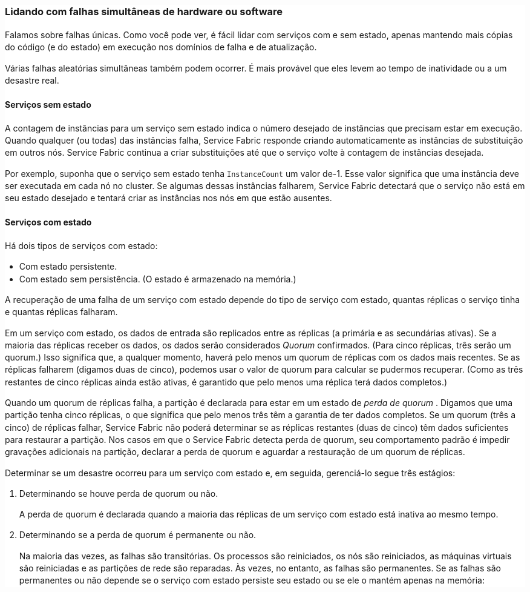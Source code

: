 ### <a name="handling-simultaneous-hardware-or-software-failures"></a>Lidando com falhas simultâneas de hardware ou software
Falamos sobre falhas únicas. Como você pode ver, é fácil lidar com serviços com e sem estado, apenas mantendo mais cópias do código (e do estado) em execução nos domínios de falha e de atualização. 

Várias falhas aleatórias simultâneas também podem ocorrer. É mais provável que eles levem ao tempo de inatividade ou a um desastre real.


#### <a name="stateless-services"></a>Serviços sem estado
A contagem de instâncias para um serviço sem estado indica o número desejado de instâncias que precisam estar em execução. Quando qualquer (ou todas) das instâncias falha, Service Fabric responde criando automaticamente as instâncias de substituição em outros nós. Service Fabric continua a criar substituições até que o serviço volte à contagem de instâncias desejada.

Por exemplo, suponha que o serviço sem estado tenha `InstanceCount` um valor de-1. Esse valor significa que uma instância deve ser executada em cada nó no cluster. Se algumas dessas instâncias falharem, Service Fabric detectará que o serviço não está em seu estado desejado e tentará criar as instâncias nos nós em que estão ausentes.

#### <a name="stateful-services"></a>Serviços com estado
Há dois tipos de serviços com estado:
- Com estado persistente.
- Com estado sem persistência. (O estado é armazenado na memória.)

A recuperação de uma falha de um serviço com estado depende do tipo de serviço com estado, quantas réplicas o serviço tinha e quantas réplicas falharam.

Em um serviço com estado, os dados de entrada são replicados entre as réplicas (a primária e as secundárias ativas). Se a maioria das réplicas receber os dados, os dados serão considerados *Quorum* confirmados. (Para cinco réplicas, três serão um quorum.) Isso significa que, a qualquer momento, haverá pelo menos um quorum de réplicas com os dados mais recentes. Se as réplicas falharem (digamos duas de cinco), podemos usar o valor de quorum para calcular se pudermos recuperar. (Como as três restantes de cinco réplicas ainda estão ativas, é garantido que pelo menos uma réplica terá dados completos.)

Quando um quorum de réplicas falha, a partição é declarada para estar em um estado de *perda de quorum* . Digamos que uma partição tenha cinco réplicas, o que significa que pelo menos três têm a garantia de ter dados completos. Se um quorum (três a cinco) de réplicas falhar, Service Fabric não poderá determinar se as réplicas restantes (duas de cinco) têm dados suficientes para restaurar a partição. Nos casos em que o Service Fabric detecta perda de quorum, seu comportamento padrão é impedir gravações adicionais na partição, declarar a perda de quorum e aguardar a restauração de um quorum de réplicas.

Determinar se um desastre ocorreu para um serviço com estado e, em seguida, gerenciá-lo segue três estágios:

1. Determinando se houve perda de quorum ou não.
   
   A perda de quorum é declarada quando a maioria das réplicas de um serviço com estado está inativa ao mesmo tempo.
2. Determinando se a perda de quorum é permanente ou não.
   
   Na maioria das vezes, as falhas são transitórias. Os processos são reiniciados, os nós são reiniciados, as máquinas virtuais são reiniciadas e as partições de rede são reparadas. Às vezes, no entanto, as falhas são permanentes. Se as falhas são permanentes ou não depende se o serviço com estado persiste seu estado ou se ele o mantém apenas na memória: 
   